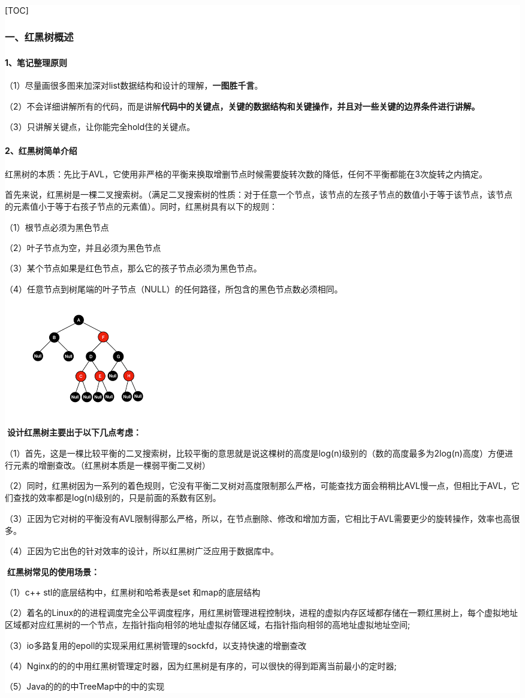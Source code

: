 [TOC]

### 一、红黑树概述

#### 1、笔记整理原则

（1）尽量画很多图来加深对list数据结构和设计的理解，**一图胜千言**。

（2）不会详细讲解所有的代码，而是讲解**代码中的关键点，关键的数据结构和关键操作，并且对一些关键的边界条件进行讲解。**

（3）只讲解关键点，让你能完全hold住的关键点。

#### 2、红黑树简单介绍

​	红黑树的本质：先比于AVL，它使用非严格的平衡来换取增删节点时候需要旋转次数的降低，任何不平衡都能在3次旋转之内搞定。

​	首先来说，红黑树是一棵二叉搜索树。（满足二叉搜索树的性质：对于任意一个节点，该节点的左孩子节点的数值小于等于该节点，该节点的元素值小于等于右孩子节点的元素值）。同时，红黑树具有以下的规则：

（1）根节点必须为黑色节点

（2）叶子节点为空，并且必须为黑色节点

（3）某个节点如果是红色节点，那么它的孩子节点必须为黑色节点。

（4）任意节点到树尾端的叶子节点（NULL）的任何路径，所包含的黑色节点数必须相同。

![](./picture/rb_tree_1.JPG)

​	**设计红黑树主要出于以下几点考虑：**

（1）首先，这是一棵比较平衡的二叉搜索树，比较平衡的意思就是说这棵树的高度是log(n)级别的（数的高度最多为2log(n)高度）方便进行元素的增删查改。（红黑树本质是一棵弱平衡二叉树）

（2）同时，红黑树因为一系列的着色规则，它没有平衡二叉树对高度限制那么严格，可能查找方面会稍稍比AVL慢一点，但相比于AVL，它们查找的效率都是log(n)级别的，只是前面的系数有区别。

（3）正因为它对树的平衡没有AVL限制得那么严格，所以，在节点删除、修改和增加方面，它相比于AVL需要更少的旋转操作，效率也高很多。

（4）正因为它出色的针对效率的设计，所以红黑树广泛应用于数据库中。

​	**红黑树常见的使用场景：**

（1）c++ stl的底层结构中，红黑树和哈希表是set 和map的底层结构

（2）着名的Linux的的进程调度完全公平调度程序，用红黑树管理进程控制块，进程的虚拟内存区域都存储在一颗红黑树上，每个虚拟地址区域都对应红黑树的一个节点，左指针指向相邻的地址虚拟存储区域，右指针指向相邻的高地址虚拟地址空间; 

（3）io多路复用的epoll的实现采用红黑树管理的sockfd，以支持快速的增删查改

（4）Nginx的的的中用红黑树管理定时器，因为红黑树是有序的，可以很快的得到距离当前最小的定时器;

（5）Java的的的中TreeMap中的中的实现
